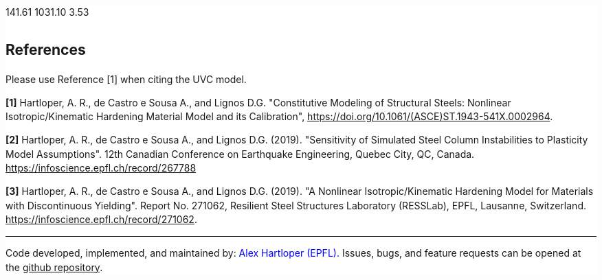 <td>141.61</td>
<td>1031.10</td>
<td>3.53
</td></tr></tbody></table>



## References
Please use Reference [1] when citing the UVC model.

<p><strong>[1]</strong> Hartloper, A. R., de Castro e Sousa A., and
Lignos D.G. "Constitutive Modeling of Structural Steels: Nonlinear
Isotropic/Kinematic Hardening Material Model and its Calibration", <a
href="https://doi.org/10.1061/(ASCE)ST.1943-541X.0002964">https://doi.org/10.1061/(ASCE)ST.1943-541X.0002964</a>.</p>

<p><strong>[2]</strong> Hartloper, A. R., de Castro e Sousa A., and
Lignos D.G. (2019). "Sensitivity of Simulated Steel Column Instabilities
to Plasticity Model Assumptions". 12th Canadian Conference on Earthquake
Engineering, Quebec City, QC, Canada. <a
href="https://infoscience.epfl.ch/record/267788">https://infoscience.epfl.ch/record/267788</a></p>

<p><strong>[3]</strong> Hartloper, A. R., de Castro e Sousa A., and
Lignos D.G. (2019). "A Nonlinear Isotropic/Kinematic Hardening Model for
Materials with Discontinuous Yielding". Report No. 271062, Resilient
Steel Structures Laboratory (RESSLab), EPFL, Lausanne, Switzerland. <a
href="https://infoscience.epfl.ch/record/271062">https://infoscience.epfl.ch/record/271062</a>.</p>


---------------------------------------------------------------------

<p>Code developed, implemented, and maintained by: 
<span style="color:blue"> Alex Hartloper (EPFL). </span> Issues,
bugs, and feature requests can be opened at the 
<a href="https://github.com/ahartloper/UVC_MatMod">github repository</a>.</p>


